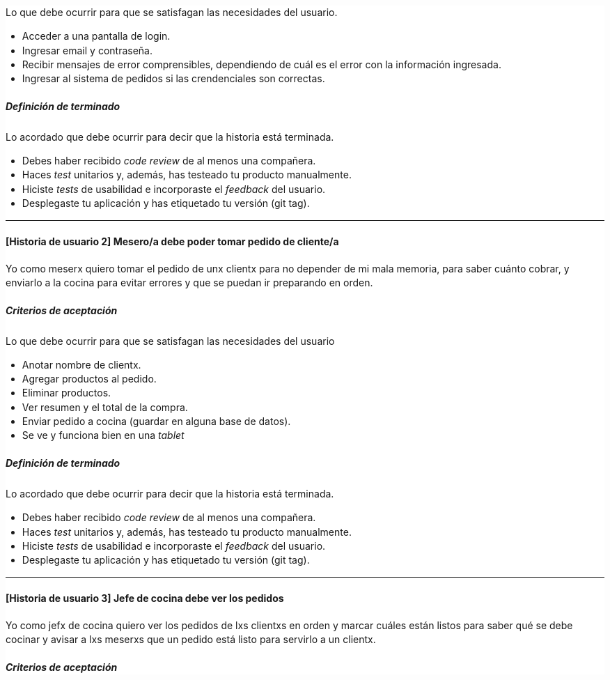 Lo que debe ocurrir para que se satisfagan las necesidades del usuario.

* Acceder a una pantalla de login.
* Ingresar email y contraseña.
* Recibir mensajes de error comprensibles, dependiendo de cuál es el error
  con la información ingresada.
* Ingresar al sistema de pedidos si las crendenciales son correctas.

##### Definición de terminado

Lo acordado que debe ocurrir para decir que la historia está terminada.

* Debes haber recibido _code review_ de al menos una compañera.
* Haces _test_ unitarios y, además, has testeado tu producto manualmente.
* Hiciste _tests_ de usabilidad e incorporaste el _feedback_ del usuario.
* Desplegaste tu aplicación y has etiquetado tu versión (git tag).

***

#### [Historia de usuario 2] Mesero/a debe poder tomar pedido de cliente/a

Yo como meserx quiero tomar el pedido de unx clientx para no depender de mi mala
memoria, para saber cuánto cobrar, y enviarlo a la cocina para evitar errores y
que se puedan ir preparando en orden.

##### Criterios de aceptación

Lo que debe ocurrir para que se satisfagan las necesidades del usuario

* Anotar nombre de clientx.
* Agregar productos al pedido.
* Eliminar productos.
* Ver resumen y el total de la compra.
* Enviar pedido a cocina (guardar en alguna base de datos).
* Se ve y funciona bien en una _tablet_

##### Definición de terminado

Lo acordado que debe ocurrir para decir que la historia está terminada.

* Debes haber recibido _code review_ de al menos una compañera.
* Haces _test_ unitarios y, además, has testeado tu producto manualmente.
* Hiciste _tests_ de usabilidad e incorporaste el _feedback_ del usuario.
* Desplegaste tu aplicación y has etiquetado tu versión (git tag).

***

#### [Historia de usuario 3] Jefe de cocina debe ver los pedidos

Yo como jefx de cocina quiero ver los pedidos de lxs clientxs en orden y
marcar cuáles están listos para saber qué se debe cocinar y avisar a lxs meserxs
que un pedido está listo para servirlo a un clientx.

##### Criterios de aceptación
